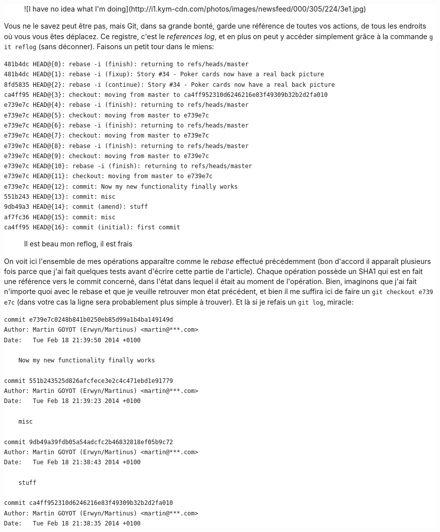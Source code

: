 <figure>
    ![I have no idea what I'm doing](http://i1.kym-cdn.com/photos/images/newsfeed/000/305/224/3e1.jpg)
</figure>

Vous ne le savez peut être pas, mais Git, dans sa grande bonté, garde une référence de toutes vos actions, de tous les endroits où vous vous êtes déplacez.
Ce registre, c'est le *references log*, et en plus on peut y accéder simplement grâce à la commande `git reflog` (sans déconner). Faisons un petit tour
dans le miens:

```
481b4dc HEAD@{0}: rebase -i (finish): returning to refs/heads/master
481b4dc HEAD@{1}: rebase -i (fixup): Story #34 - Poker cards now have a real back picture
8fd5835 HEAD@{2}: rebase -i (continue): Story #34 - Poker cards now have a real back picture
ca4ff95 HEAD@{3}: checkout: moving from master to ca4ff952310d6246216e83f49309b32b2d2fa010
e739e7c HEAD@{4}: rebase -i (finish): returning to refs/heads/master
e739e7c HEAD@{5}: checkout: moving from master to e739e7c
e739e7c HEAD@{6}: rebase -i (finish): returning to refs/heads/master
e739e7c HEAD@{7}: checkout: moving from master to e739e7c
e739e7c HEAD@{8}: rebase -i (finish): returning to refs/heads/master
e739e7c HEAD@{9}: checkout: moving from master to e739e7c
e739e7c HEAD@{10}: rebase -i (finish): returning to refs/heads/master
e739e7c HEAD@{11}: checkout: moving from master to e739e7c
e739e7c HEAD@{12}: commit: Now my new functionality finally works
551b243 HEAD@{13}: commit: misc
9db49a3 HEAD@{14}: commit (amend): stuff
af7fc36 HEAD@{15}: commit: misc
ca4ff95 HEAD@{16}: commit (initial): first commit
```
<figure>
    <figcaption>Il est beau mon reflog, il est frais</figcaption>
</figure>

On voit ici l'ensemble de mes opérations apparaître comme le *rebase* effectué précédemment (bon d'accord il apparaît plusieurs fois parce que j'ai
fait quelques tests avant d'écrire cette partie de l'article). Chaque opération possède un SHA1 qui est en fait une référence vers le commit concerné, dans l'état
dans lequel il était au moment de l'opération. Bien, imaginons que j'ai fait n'importe quoi avec le rebase et que je veuille retrouver mon état précédent, et bien
il me suffira ici de faire un `git checkout e739e7c` (dans votre cas la ligne sera probablement plus simple à trouver). Et là si je refais un `git log`, miracle:

```
commit e739e7c0248b841b0250eb85d99a1b4ba149149d
Author: Martin GOYOT (Erwyn/Martinus) <martin@***.com>
Date:   Tue Feb 18 21:39:50 2014 +0100

    Now my new functionality finally works

commit 551b243525d826afcfece3e2c4c471ebd1e91779
Author: Martin GOYOT (Erwyn/Martinus) <martin@***.com>
Date:   Tue Feb 18 21:39:23 2014 +0100

    misc

commit 9db49a39fdb05a54adcfc2b46832818ef05b9c72
Author: Martin GOYOT (Erwyn/Martinus) <martin@***.com>
Date:   Tue Feb 18 21:38:43 2014 +0100

    stuff

commit ca4ff952310d6246216e83f49309b32b2d2fa010
Author: Martin GOYOT (Erwyn/Martinus) <martin@***.com>
Date:   Tue Feb 18 21:38:35 2014 +0100

```